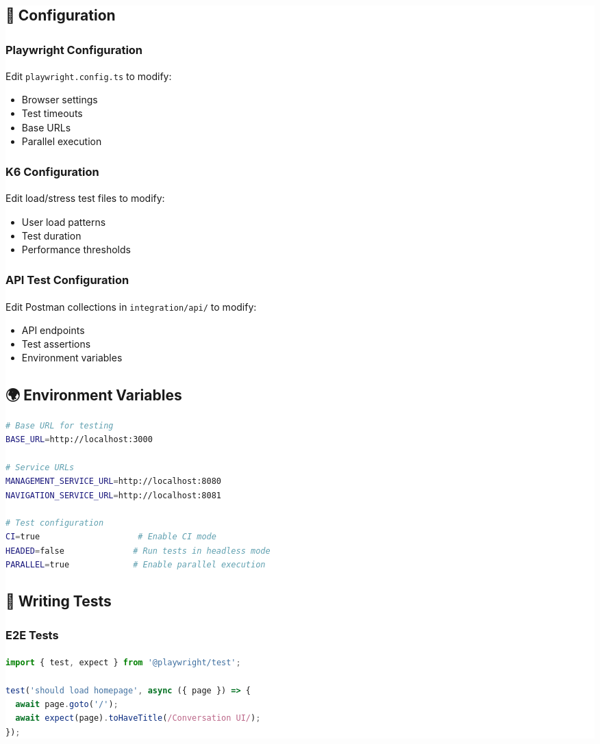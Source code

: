 ## 🔧 Configuration

### Playwright Configuration

Edit `playwright.config.ts` to modify:
- Browser settings
- Test timeouts
- Base URLs
- Parallel execution

### K6 Configuration

Edit load/stress test files to modify:
- User load patterns
- Test duration
- Performance thresholds

### API Test Configuration

Edit Postman collections in `integration/api/` to modify:
- API endpoints
- Test assertions
- Environment variables

## 🌍 Environment Variables

```bash
# Base URL for testing
BASE_URL=http://localhost:3000

# Service URLs
MANAGEMENT_SERVICE_URL=http://localhost:8080
NAVIGATION_SERVICE_URL=http://localhost:8081

# Test configuration
CI=true                    # Enable CI mode
HEADED=false              # Run tests in headless mode
PARALLEL=true             # Enable parallel execution
```

## 📝 Writing Tests

### E2E Tests

```typescript
import { test, expect } from '@playwright/test';

test('should load homepage', async ({ page }) => {
  await page.goto('/');
  await expect(page).toHaveTitle(/Conversation UI/);
});
```
